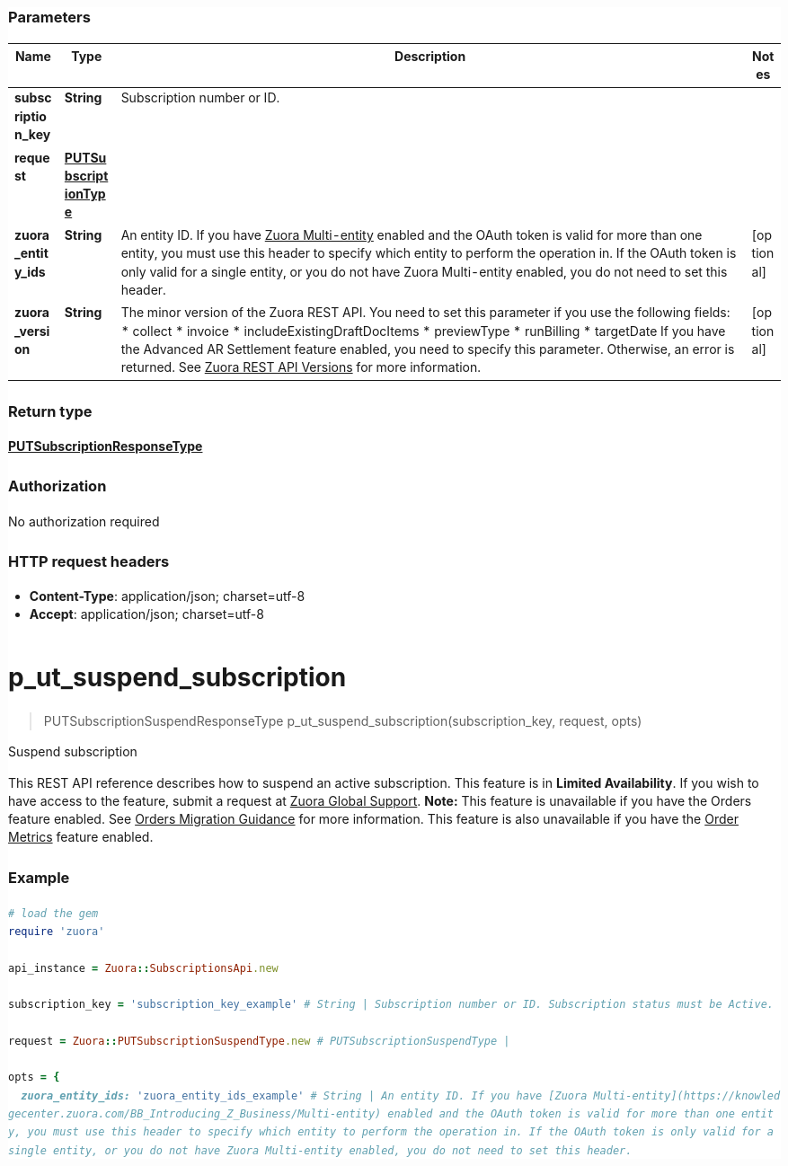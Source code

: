 ### Parameters

Name | Type | Description  | Notes
------------- | ------------- | ------------- | -------------
 **subscription_key** | **String**| Subscription number or ID. | 
 **request** | [**PUTSubscriptionType**](PUTSubscriptionType.md)|  | 
 **zuora_entity_ids** | **String**| An entity ID. If you have [Zuora Multi-entity](https://knowledgecenter.zuora.com/BB_Introducing_Z_Business/Multi-entity) enabled and the OAuth token is valid for more than one entity, you must use this header to specify which entity to perform the operation in. If the OAuth token is only valid for a single entity, or you do not have Zuora Multi-entity enabled, you do not need to set this header.  | [optional] 
 **zuora_version** | **String**|  The minor version of the Zuora REST API.   You need to set this parameter if you use the following fields: * collect * invoice * includeExistingDraftDocItems * previewType * runBilling * targetDate   If you have the Advanced AR Settlement feature enabled, you need to specify this parameter. Otherwise, an error is returned.   See [Zuora REST API Versions](https://www.zuora.com/developer/api-reference/#section/API-Versions) for more information.  | [optional] 

### Return type

[**PUTSubscriptionResponseType**](PUTSubscriptionResponseType.md)

### Authorization

No authorization required

### HTTP request headers

 - **Content-Type**: application/json; charset=utf-8
 - **Accept**: application/json; charset=utf-8



# **p_ut_suspend_subscription**
> PUTSubscriptionSuspendResponseType p_ut_suspend_subscription(subscription_key, request, opts)

Suspend subscription

This REST API reference describes how to suspend an active subscription.   This feature is in **Limited Availability**. If you wish to have access to the feature, submit a request at [Zuora Global Support](http://suport.zuora.com).  **Note:** This feature is unavailable if you have the Orders feature enabled. See [Orders Migration Guidance](https://knowledgecenter.zuora.com/BC_Subscription_Management/Orders/AB_Orders_Migration_Guidance) for more information. This feature is also unavailable if you have the [Order Metrics](https://knowledgecenter.zuora.com/BC_Subscription_Management/Orders/Orders_Generation_for_Subscriptions_and_Amendments) feature enabled. 

### Example
```ruby
# load the gem
require 'zuora'

api_instance = Zuora::SubscriptionsApi.new

subscription_key = 'subscription_key_example' # String | Subscription number or ID. Subscription status must be Active.

request = Zuora::PUTSubscriptionSuspendType.new # PUTSubscriptionSuspendType | 

opts = { 
  zuora_entity_ids: 'zuora_entity_ids_example' # String | An entity ID. If you have [Zuora Multi-entity](https://knowledgecenter.zuora.com/BB_Introducing_Z_Business/Multi-entity) enabled and the OAuth token is valid for more than one entity, you must use this header to specify which entity to perform the operation in. If the OAuth token is only valid for a single entity, or you do not have Zuora Multi-entity enabled, you do not need to set this header. 
```